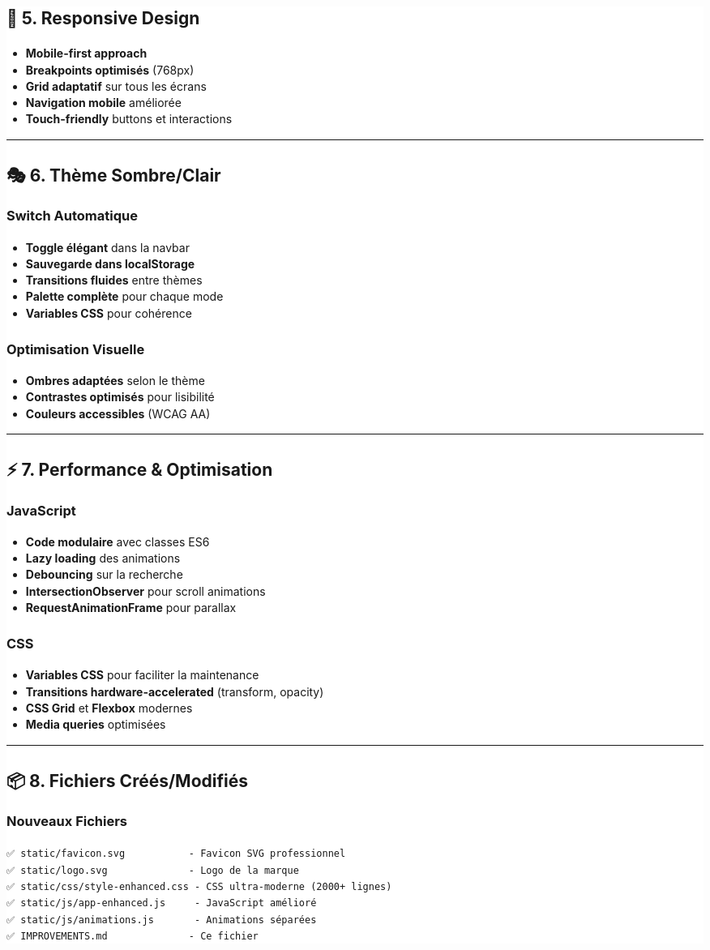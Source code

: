 
## 📱 5. Responsive Design

- **Mobile-first approach**
- **Breakpoints optimisés** (768px)
- **Grid adaptatif** sur tous les écrans
- **Navigation mobile** améliorée
- **Touch-friendly** buttons et interactions

---

## 🎭 6. Thème Sombre/Clair

### Switch Automatique
- **Toggle élégant** dans la navbar
- **Sauvegarde dans localStorage**
- **Transitions fluides** entre thèmes
- **Palette complète** pour chaque mode
- **Variables CSS** pour cohérence

### Optimisation Visuelle
- **Ombres adaptées** selon le thème
- **Contrastes optimisés** pour lisibilité
- **Couleurs accessibles** (WCAG AA)

---

## ⚡ 7. Performance & Optimisation

### JavaScript
- **Code modulaire** avec classes ES6
- **Lazy loading** des animations
- **Debouncing** sur la recherche
- **IntersectionObserver** pour scroll animations
- **RequestAnimationFrame** pour parallax

### CSS
- **Variables CSS** pour faciliter la maintenance
- **Transitions hardware-accelerated** (transform, opacity)
- **CSS Grid** et **Flexbox** modernes
- **Media queries** optimisées

---

## 📦 8. Fichiers Créés/Modifiés

### Nouveaux Fichiers
```
✅ static/favicon.svg           - Favicon SVG professionnel
✅ static/logo.svg              - Logo de la marque
✅ static/css/style-enhanced.css - CSS ultra-moderne (2000+ lignes)
✅ static/js/app-enhanced.js     - JavaScript amélioré
✅ static/js/animations.js       - Animations séparées
✅ IMPROVEMENTS.md              - Ce fichier
```
